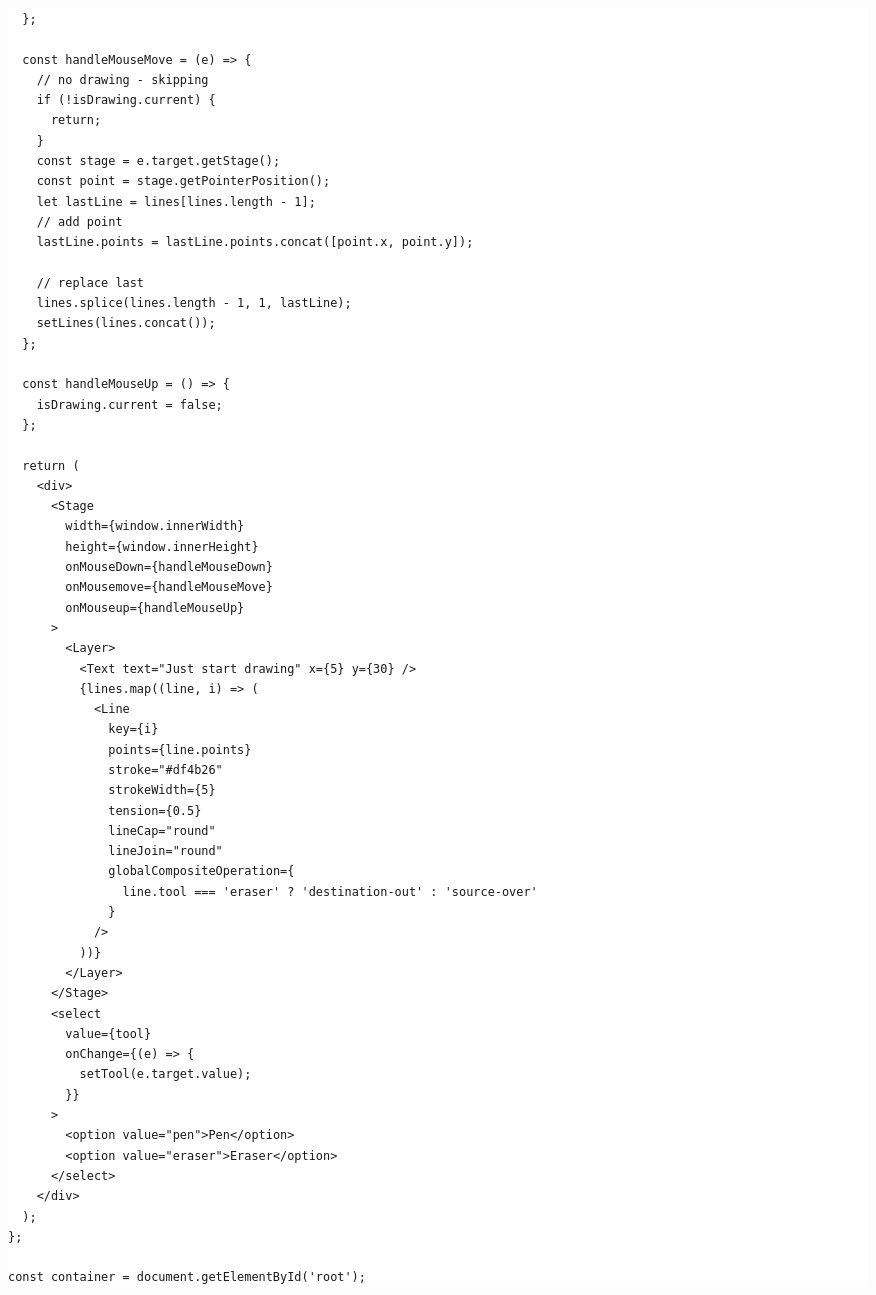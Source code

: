 ```tsx
  };

  const handleMouseMove = (e) => {
    // no drawing - skipping
    if (!isDrawing.current) {
      return;
    }
    const stage = e.target.getStage();
    const point = stage.getPointerPosition();
    let lastLine = lines[lines.length - 1];
    // add point
    lastLine.points = lastLine.points.concat([point.x, point.y]);

    // replace last
    lines.splice(lines.length - 1, 1, lastLine);
    setLines(lines.concat());
  };

  const handleMouseUp = () => {
    isDrawing.current = false;
  };

  return (
    <div>
      <Stage
        width={window.innerWidth}
        height={window.innerHeight}
        onMouseDown={handleMouseDown}
        onMousemove={handleMouseMove}
        onMouseup={handleMouseUp}
      >
        <Layer>
          <Text text="Just start drawing" x={5} y={30} />
          {lines.map((line, i) => (
            <Line
              key={i}
              points={line.points}
              stroke="#df4b26"
              strokeWidth={5}
              tension={0.5}
              lineCap="round"
              lineJoin="round"
              globalCompositeOperation={
                line.tool === 'eraser' ? 'destination-out' : 'source-over'
              }
            />
          ))}
        </Layer>
      </Stage>
      <select
        value={tool}
        onChange={(e) => {
          setTool(e.target.value);
        }}
      >
        <option value="pen">Pen</option>
        <option value="eraser">Eraser</option>
      </select>
    </div>
  );
};

const container = document.getElementById('root');
```